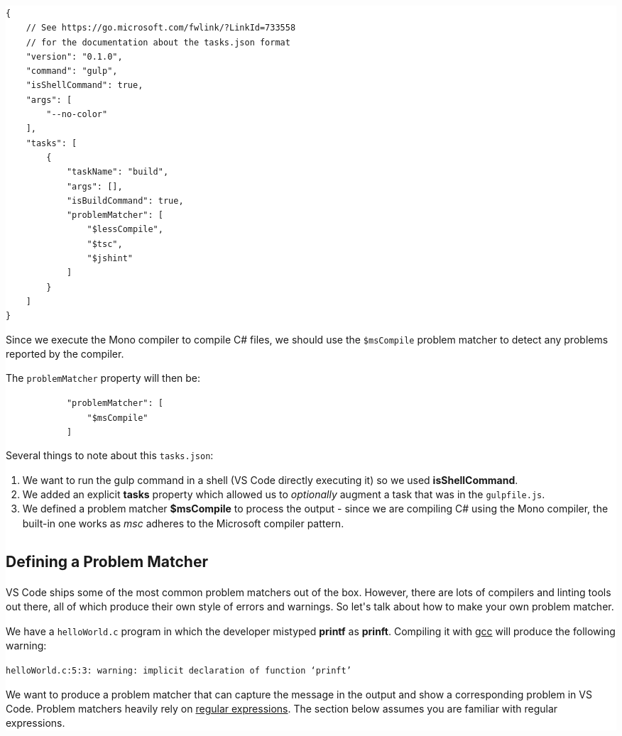     {
        // See https://go.microsoft.com/fwlink/?LinkId=733558
        // for the documentation about the tasks.json format
        "version": "0.1.0",
        "command": "gulp",
        "isShellCommand": true,
        "args": [
            "--no-color"
        ],
        "tasks": [
            {
                "taskName": "build",
                "args": [],
                "isBuildCommand": true,
                "problemMatcher": [
                    "$lessCompile",
                    "$tsc",
                    "$jshint"
                ]
            }
        ]
    }

Since we execute the Mono compiler to compile C# files, we should use the `$msCompile` problem matcher to detect any problems reported by the compiler.

The `problemMatcher` property will then be:

                "problemMatcher": [
                    "$msCompile"
                ]

Several things to note about this `tasks.json`:

1.  We want to run the gulp command in a shell (VS Code directly executing it) so we used **isShellCommand**.
2.  We added an explicit **tasks** property which allowed us to _optionally_ augment a task that was in the `gulpfile.js`.
3.  We defined a problem matcher **$msCompile** to process the output - since we are compiling C# using the Mono compiler, the built-in one works as _msc_ adheres to the Microsoft compiler pattern.

## Defining a Problem Matcher

VS Code ships some of the most common problem matchers out of the box. However, there are lots of compilers and linting tools out there, all of which produce their own style of errors and warnings. So let's talk about how to make your own problem matcher.

We have a `helloWorld.c` program in which the developer mistyped **printf** as **prinft**. Compiling it with [gcc](https://gcc.gnu.org/) will produce the following warning:

    helloWorld.c:5:3: warning: implicit declaration of function ‘prinft’

We want to produce a problem matcher that can capture the message in the output and show a corresponding problem in VS Code. Problem matchers heavily rely on [regular expressions](https://en.wikipedia.org/wiki/Regular_expression). The section below assumes you are familiar with regular expressions.
